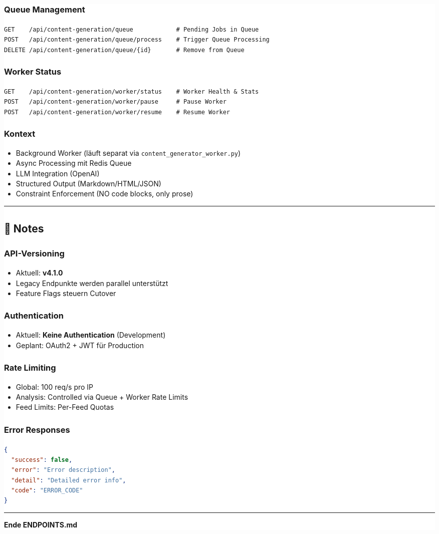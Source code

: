 ### Queue Management
```http
GET    /api/content-generation/queue            # Pending Jobs in Queue
POST   /api/content-generation/queue/process    # Trigger Queue Processing
DELETE /api/content-generation/queue/{id}       # Remove from Queue
```

### Worker Status
```http
GET    /api/content-generation/worker/status    # Worker Health & Stats
POST   /api/content-generation/worker/pause     # Pause Worker
POST   /api/content-generation/worker/resume    # Resume Worker
```

### Kontext
- Background Worker (läuft separat via `content_generator_worker.py`)
- Async Processing mit Redis Queue
- LLM Integration (OpenAI)
- Structured Output (Markdown/HTML/JSON)
- Constraint Enforcement (NO code blocks, only prose)

---

## 📝 Notes

### API-Versioning
- Aktuell: **v4.1.0**
- Legacy Endpunkte werden parallel unterstützt
- Feature Flags steuern Cutover

### Authentication
- Aktuell: **Keine Authentication** (Development)
- Geplant: OAuth2 + JWT für Production

### Rate Limiting
- Global: 100 req/s pro IP
- Analysis: Controlled via Queue + Worker Rate Limits
- Feed Limits: Per-Feed Quotas

### Error Responses
```json
{
  "success": false,
  "error": "Error description",
  "detail": "Detailed error info",
  "code": "ERROR_CODE"
}
```

---

**Ende ENDPOINTS.md**